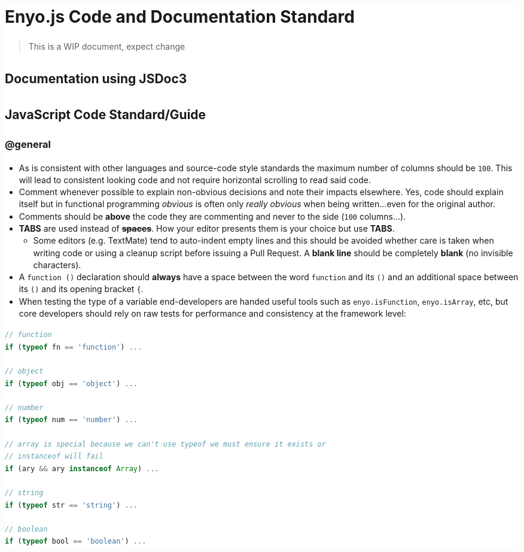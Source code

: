 # Enyo.js Code and Documentation Standard
> This is a WIP document, expect change

## Documentation using JSDoc3






## JavaScript Code Standard/Guide

### @general

* As is consistent with other languages and source-code style standards the maximum number of columns should be `100`. This will lead to consistent looking code and not require horizontal scrolling to read said code.
* Comment whenever possible to explain non-obvious decisions and note their impacts elsewhere. Yes, code should explain itself but in functional programming _obvious_ is often only _really obvious_ when being written…even for the original author.
* Comments should be __above__ the code they are commenting and never to the side (`100` columns...).
* __TABS__ are used instead of ~~__spaces__~~. How your editor presents them is your choice but use __TABS__.
	* Some editors (e.g. TextMate) tend to auto-indent empty lines and this should be avoided whether care is taken when writing code or using a cleanup script before issuing a Pull Request. A __blank line__ should be completely __blank__ (no invisible characters).
* A `function ()` declaration should __always__ have a space between the word `function` and its `()` and an additional space between its `()` and its opening bracket `{`.
* When testing the type of a variable end-developers are handed useful tools such as `enyo.isFunction`, `enyo.isArray`, etc, but core developers should rely on raw tests for performance and consistency at the framework level:

```javascript
// function
if (typeof fn == 'function') ...

// object
if (typeof obj == 'object') ...

// number
if (typeof num == 'number') ...

// array is special because we can't use typeof we must ensure it exists or
// instanceof will fail
if (ary && ary instanceof Array) ...

// string
if (typeof str == 'string') ...

// boolean
if (typeof bool == 'boolean') ...
```
